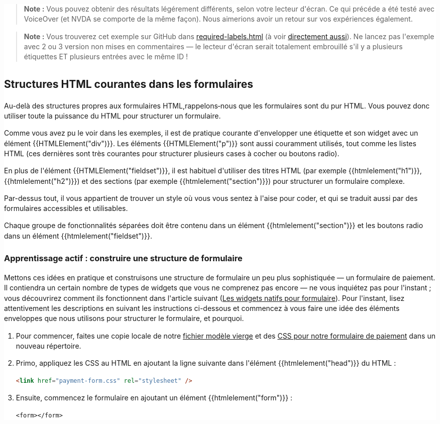 > **Note :** Vous pouvez obtenir des résultats légérement différents, selon votre lecteur d'écran. Ce qui précéde a été testé avec VoiceOver (et NVDA se comporte de la même façon). Nous aimerions avoir un retour sur vos expériences également.

> **Note :** Vous trouverez cet exemple sur GitHub dans [required-labels.html](https://github.com/mdn/learning-area/blob/main/html/forms/html-form-structure/required-labels.html) (à voir [directement aussi](https://mdn.github.io/learning-area/html/forms/html-form-structure/required-labels.html)). Ne lancez pas l'exemple avec 2 ou 3 version non mises en commentaires — le lecteur d'écran serait totalement embrouillé s'il y a plusieurs étiquettes ET plusieurs entrées avec le même ID&nbsp;!

## Structures HTML courantes dans les formulaires

Au-delà des structures propres aux formulaires HTML,rappelons‑nous que les formulaires sont du pur HTML. Vous pouvez donc utiliser toute la puissance du HTML pour structurer un formulaire.

Comme vous avez pu le voir dans les exemples, il est de pratique courante d'envelopper une étiquette et son widget avec un élément {{HTMLElement("div")}}. Les éléments {{HTMLElement("p")}} sont aussi couramment utilisés, tout comme les listes HTML (ces dernières sont très courantes pour structurer plusieurs cases à cocher ou boutons radio).

En plus de l'élément {{HTMLElement("fieldset")}}, il est habituel d'utiliser des titres HTML (par exemple {{htmlelement("h1")}}, {{htmlelement("h2")}}) et des sections (par exemple {{htmlelement("section")}}) pour structurer un formulaire complexe.

Par-dessus tout, il vous appartient de trouver un style où vous vous sentez à l'aise pour coder, et qui se traduit aussi par des formulaires accessibles et utilisables.

Chaque groupe de fonctionnalités séparées doit être contenu dans un élément {{htmlelement("section")}} et les boutons radio dans un élément {{htmlelement("fieldset")}}.

### Apprentissage actif&nbsp;: construire une structure de formulaire

Mettons ces idées en pratique et construisons une structure de formulaire un peu plus sophistiquée — un formulaire de paiement. Il contiendra un certain nombre de types de widgets que vous ne comprenez pas encore — ne vous inquiétez pas pour l'instant ; vous découvrirez comment ils fonctionnent dans l'article suivant ([Les widgets natifs pour formulaire](/fr/docs/Learn/HTML/Forms/The_native_form_widgets)). Pour l'instant, lisez attentivement les descriptions en suivant les instructions ci-dessous et commencez à vous faire une idée des éléments enveloppes que nous utilisons pour structurer le formulaire, et pourquoi.

1. Pour commencer, faites une copie locale de notre [fichier modèle vierge](https://github.com/mdn/learning-area/blob/main/html/introduction-to-html/getting-started/index.html) et des [CSS pour notre formulaire de paiement](https://github.com/mdn/learning-area/blob/main/html/forms/html-form-structure/payment-form.css) dans un nouveau répertoire.
2. Primo, appliquez les CSS au HTML en ajoutant la ligne suivante dans l'élément {{htmlelement("head")}} du HTML&nbsp;:

   ```html
   <link href="payment-form.css" rel="stylesheet" />
   ```

3. Ensuite, commencez le formulaire en ajoutant un élément {{htmlelement("form")}}&nbsp;:

   ```html-nolint
   <form></form>
   ```
